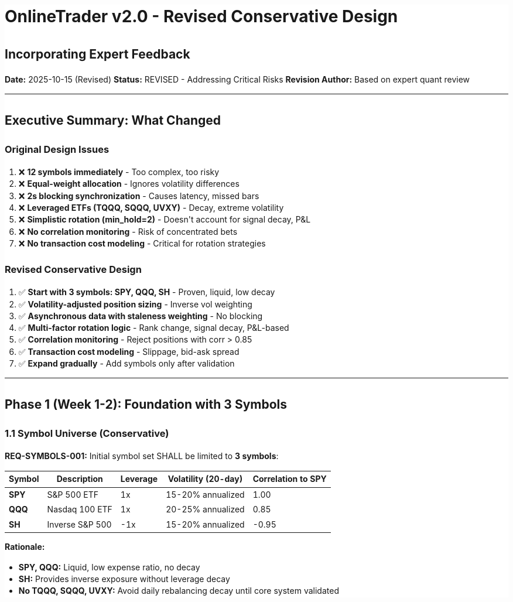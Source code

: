 # OnlineTrader v2.0 - Revised Conservative Design
## Incorporating Expert Feedback

**Date:** 2025-10-15 (Revised)
**Status:** REVISED - Addressing Critical Risks
**Revision Author:** Based on expert quant review

---

## Executive Summary: What Changed

### Original Design Issues
1. ❌ **12 symbols immediately** - Too complex, too risky
2. ❌ **Equal-weight allocation** - Ignores volatility differences
3. ❌ **2s blocking synchronization** - Causes latency, missed bars
4. ❌ **Leveraged ETFs (TQQQ, SQQQ, UVXY)** - Decay, extreme volatility
5. ❌ **Simplistic rotation (min_hold=2)** - Doesn't account for signal decay, P&L
6. ❌ **No correlation monitoring** - Risk of concentrated bets
7. ❌ **No transaction cost modeling** - Critical for rotation strategies

### Revised Conservative Design
1. ✅ **Start with 3 symbols: SPY, QQQ, SH** - Proven, liquid, low decay
2. ✅ **Volatility-adjusted position sizing** - Inverse vol weighting
3. ✅ **Asynchronous data with staleness weighting** - No blocking
4. ✅ **Multi-factor rotation logic** - Rank change, signal decay, P&L-based
5. ✅ **Correlation monitoring** - Reject positions with corr > 0.85
6. ✅ **Transaction cost modeling** - Slippage, bid-ask spread
7. ✅ **Expand gradually** - Add symbols only after validation

---

## Phase 1 (Week 1-2): Foundation with 3 Symbols

### 1.1 Symbol Universe (Conservative)

**REQ-SYMBOLS-001:** Initial symbol set SHALL be limited to **3 symbols**:

| Symbol | Description | Leverage | Volatility (20-day) | Correlation to SPY |
|--------|-------------|----------|---------------------|-------------------|
| **SPY** | S&P 500 ETF | 1x | 15-20% annualized | 1.00 |
| **QQQ** | Nasdaq 100 ETF | 1x | 20-25% annualized | 0.85 |
| **SH** | Inverse S&P 500 | -1x | 15-20% annualized | -0.95 |

**Rationale:**
- **SPY, QQQ:** Liquid, low expense ratio, no decay
- **SH:** Provides inverse exposure without leverage decay
- **No TQQQ, SQQQ, UVXY:** Avoid daily rebalancing decay until core system validated
